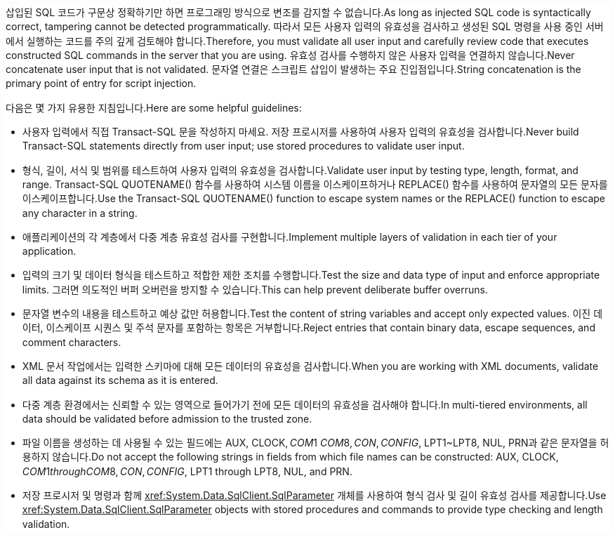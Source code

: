  <span data-ttu-id="087da-113">삽입된 SQL 코드가 구문상 정확하기만 하면 프로그래밍 방식으로 변조를 감지할 수 없습니다.</span><span class="sxs-lookup"><span data-stu-id="087da-113">As long as injected SQL code is syntactically correct, tampering cannot be detected programmatically.</span></span> <span data-ttu-id="087da-114">따라서 모든 사용자 입력의 유효성을 검사하고 생성된 SQL 명령을 사용 중인 서버에서 실행하는 코드를 주의 깊게 검토해야 합니다.</span><span class="sxs-lookup"><span data-stu-id="087da-114">Therefore, you must validate all user input and carefully review code that executes constructed SQL commands in the server that you are using.</span></span> <span data-ttu-id="087da-115">유효성 검사를 수행하지 않은 사용자 입력을 연결하지 않습니다.</span><span class="sxs-lookup"><span data-stu-id="087da-115">Never concatenate user input that is not validated.</span></span> <span data-ttu-id="087da-116">문자열 연결은 스크립트 삽입이 발생하는 주요 진입점입니다.</span><span class="sxs-lookup"><span data-stu-id="087da-116">String concatenation is the primary point of entry for script injection.</span></span>  
  
 <span data-ttu-id="087da-117">다음은 몇 가지 유용한 지침입니다.</span><span class="sxs-lookup"><span data-stu-id="087da-117">Here are some helpful guidelines:</span></span>  
  
- <span data-ttu-id="087da-118">사용자 입력에서 직접 Transact-SQL 문을 작성하지 마세요. 저장 프로시저를 사용하여 사용자 입력의 유효성을 검사합니다.</span><span class="sxs-lookup"><span data-stu-id="087da-118">Never build Transact-SQL statements directly from user input; use stored procedures to validate user input.</span></span>  
  
- <span data-ttu-id="087da-119">형식, 길이, 서식 및 범위를 테스트하여 사용자 입력의 유효성을 검사합니다.</span><span class="sxs-lookup"><span data-stu-id="087da-119">Validate user input by testing type, length, format, and range.</span></span> <span data-ttu-id="087da-120">Transact-SQL QUOTENAME() 함수를 사용하여 시스템 이름을 이스케이프하거나 REPLACE() 함수를 사용하여 문자열의 모든 문자를 이스케이프합니다.</span><span class="sxs-lookup"><span data-stu-id="087da-120">Use the Transact-SQL QUOTENAME() function to escape system names or the REPLACE() function to escape any character in a string.</span></span>  
  
- <span data-ttu-id="087da-121">애플리케이션의 각 계층에서 다중 계층 유효성 검사를 구현합니다.</span><span class="sxs-lookup"><span data-stu-id="087da-121">Implement multiple layers of validation in each tier of your application.</span></span>  
  
- <span data-ttu-id="087da-122">입력의 크기 및 데이터 형식을 테스트하고 적합한 제한 조치를 수행합니다.</span><span class="sxs-lookup"><span data-stu-id="087da-122">Test the size and data type of input and enforce appropriate limits.</span></span> <span data-ttu-id="087da-123">그러면 의도적인 버퍼 오버런을 방지할 수 있습니다.</span><span class="sxs-lookup"><span data-stu-id="087da-123">This can help prevent deliberate buffer overruns.</span></span>  
  
- <span data-ttu-id="087da-124">문자열 변수의 내용을 테스트하고 예상 값만 허용합니다.</span><span class="sxs-lookup"><span data-stu-id="087da-124">Test the content of string variables and accept only expected values.</span></span> <span data-ttu-id="087da-125">이진 데이터, 이스케이프 시퀀스 및 주석 문자를 포함하는 항목은 거부합니다.</span><span class="sxs-lookup"><span data-stu-id="087da-125">Reject entries that contain binary data, escape sequences, and comment characters.</span></span>  
  
- <span data-ttu-id="087da-126">XML 문서 작업에서는 입력한 스키마에 대해 모든 데이터의 유효성을 검사합니다.</span><span class="sxs-lookup"><span data-stu-id="087da-126">When you are working with XML documents, validate all data against its schema as it is entered.</span></span>  
  
- <span data-ttu-id="087da-127">다중 계층 환경에서는 신뢰할 수 있는 영역으로 들어가기 전에 모든 데이터의 유효성을 검사해야 합니다.</span><span class="sxs-lookup"><span data-stu-id="087da-127">In multi-tiered environments, all data should be validated before admission to the trusted zone.</span></span>  
  
- <span data-ttu-id="087da-128">파일 이름을 생성하는 데 사용될 수 있는 필드에는 AUX, CLOCK$, COM1~COM8, CON, CONFIG$, LPT1~LPT8, NUL, PRN과 같은 문자열을 허용하지 않습니다.</span><span class="sxs-lookup"><span data-stu-id="087da-128">Do not accept the following strings in fields from which file names can be constructed: AUX, CLOCK$, COM1 through COM8, CON, CONFIG$, LPT1 through LPT8, NUL, and PRN.</span></span>  
  
- <span data-ttu-id="087da-129">저장 프로시저 및 명령과 함께 <xref:System.Data.SqlClient.SqlParameter> 개체를 사용하여 형식 검사 및 길이 유효성 검사를 제공합니다.</span><span class="sxs-lookup"><span data-stu-id="087da-129">Use <xref:System.Data.SqlClient.SqlParameter> objects with stored procedures and commands to provide type checking and length validation.</span></span>  
  